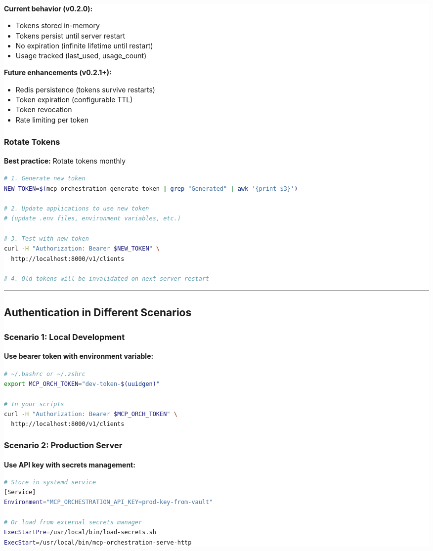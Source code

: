 **Current behavior (v0.2.0):**
- Tokens stored in-memory
- Tokens persist until server restart
- No expiration (infinite lifetime until restart)
- Usage tracked (last_used, usage_count)

**Future enhancements (v0.2.1+):**
- Redis persistence (tokens survive restarts)
- Token expiration (configurable TTL)
- Token revocation
- Rate limiting per token

### Rotate Tokens

**Best practice:** Rotate tokens monthly

```bash
# 1. Generate new token
NEW_TOKEN=$(mcp-orchestration-generate-token | grep "Generated" | awk '{print $3}')

# 2. Update applications to use new token
# (update .env files, environment variables, etc.)

# 3. Test with new token
curl -H "Authorization: Bearer $NEW_TOKEN" \
  http://localhost:8000/v1/clients

# 4. Old tokens will be invalidated on next server restart
```

---

## Authentication in Different Scenarios

### Scenario 1: Local Development

**Use bearer token with environment variable:**

```bash
# ~/.bashrc or ~/.zshrc
export MCP_ORCH_TOKEN="dev-token-$(uuidgen)"

# In your scripts
curl -H "Authorization: Bearer $MCP_ORCH_TOKEN" \
  http://localhost:8000/v1/clients
```

### Scenario 2: Production Server

**Use API key with secrets management:**

```bash
# Store in systemd service
[Service]
Environment="MCP_ORCHESTRATION_API_KEY=prod-key-from-vault"

# Or load from external secrets manager
ExecStartPre=/usr/local/bin/load-secrets.sh
ExecStart=/usr/local/bin/mcp-orchestration-serve-http
```
